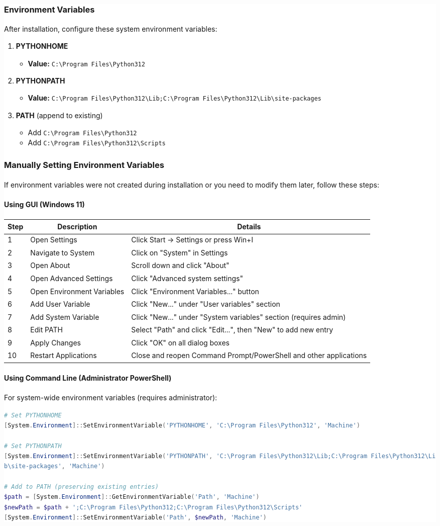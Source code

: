 ### Environment Variables

After installation, configure these system environment variables:

1. **PYTHONHOME**

   - **Value:** `C:\Program Files\Python312`

2. **PYTHONPATH**

   - **Value:** `C:\Program Files\Python312\Lib;C:\Program Files\Python312\Lib\site-packages`

3. **PATH** (append to existing)
   - Add `C:\Program Files\Python312`
   - Add `C:\Program Files\Python312\Scripts`

### Manually Setting Environment Variables

If environment variables were not created during installation or you need to modify them later, follow these steps:

#### Using GUI (Windows 11)

| Step | Description                | Details                                                           |
| ---- | -------------------------- | ----------------------------------------------------------------- |
| 1    | Open Settings              | Click Start → Settings or press Win+I                             |
| 2    | Navigate to System         | Click on "System" in Settings                                     |
| 3    | Open About                 | Scroll down and click "About"                                     |
| 4    | Open Advanced Settings     | Click "Advanced system settings"                                  |
| 5    | Open Environment Variables | Click "Environment Variables..." button                           |
| 6    | Add User Variable          | Click "New..." under "User variables" section                     |
| 7    | Add System Variable        | Click "New..." under "System variables" section (requires admin)  |
| 8    | Edit PATH                  | Select "Path" and click "Edit...", then "New" to add new entry    |
| 9    | Apply Changes              | Click "OK" on all dialog boxes                                    |
| 10   | Restart Applications       | Close and reopen Command Prompt/PowerShell and other applications |

#### Using Command Line (Administrator PowerShell)

For system-wide environment variables (requires administrator):

```powershell
# Set PYTHONHOME
[System.Environment]::SetEnvironmentVariable('PYTHONHOME', 'C:\Program Files\Python312', 'Machine')

# Set PYTHONPATH
[System.Environment]::SetEnvironmentVariable('PYTHONPATH', 'C:\Program Files\Python312\Lib;C:\Program Files\Python312\Lib\site-packages', 'Machine')

# Add to PATH (preserving existing entries)
$path = [System.Environment]::GetEnvironmentVariable('Path', 'Machine')
$newPath = $path + ';C:\Program Files\Python312;C:\Program Files\Python312\Scripts'
[System.Environment]::SetEnvironmentVariable('Path', $newPath, 'Machine')
```
